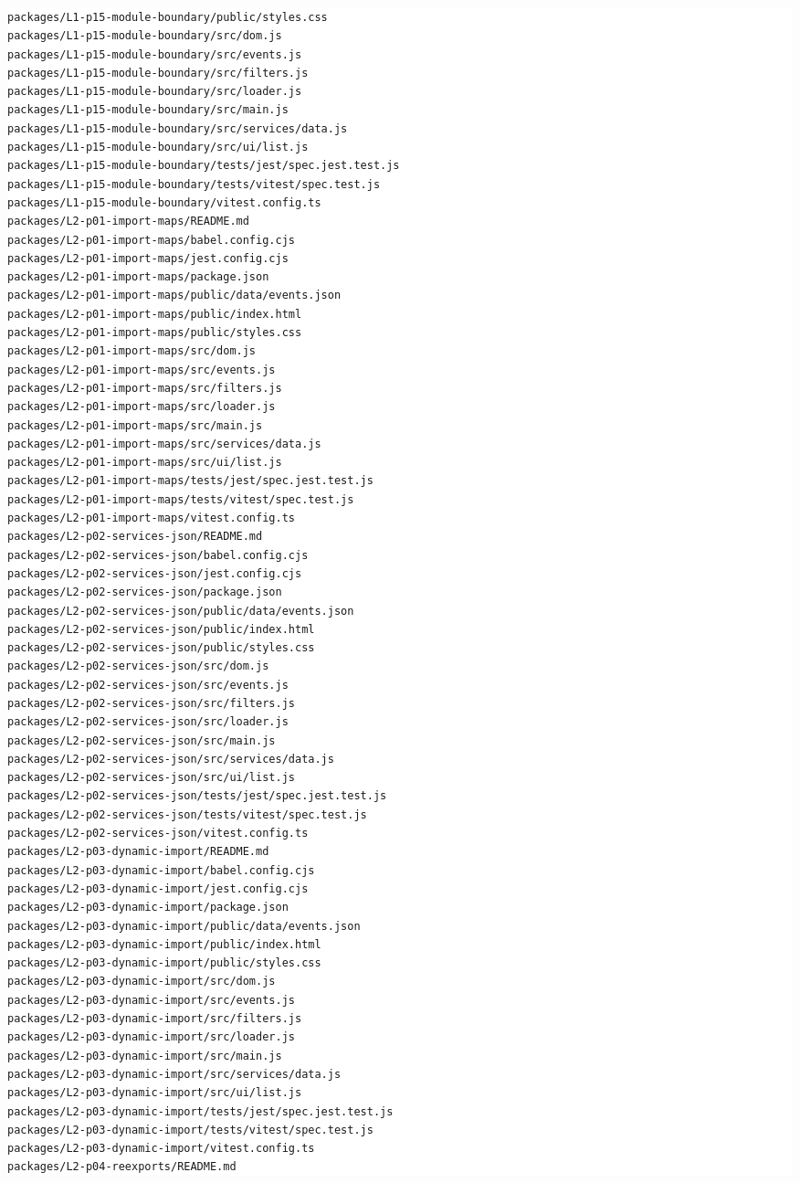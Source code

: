```
packages/L1-p15-module-boundary/public/styles.css
packages/L1-p15-module-boundary/src/dom.js
packages/L1-p15-module-boundary/src/events.js
packages/L1-p15-module-boundary/src/filters.js
packages/L1-p15-module-boundary/src/loader.js
packages/L1-p15-module-boundary/src/main.js
packages/L1-p15-module-boundary/src/services/data.js
packages/L1-p15-module-boundary/src/ui/list.js
packages/L1-p15-module-boundary/tests/jest/spec.jest.test.js
packages/L1-p15-module-boundary/tests/vitest/spec.test.js
packages/L1-p15-module-boundary/vitest.config.ts
packages/L2-p01-import-maps/README.md
packages/L2-p01-import-maps/babel.config.cjs
packages/L2-p01-import-maps/jest.config.cjs
packages/L2-p01-import-maps/package.json
packages/L2-p01-import-maps/public/data/events.json
packages/L2-p01-import-maps/public/index.html
packages/L2-p01-import-maps/public/styles.css
packages/L2-p01-import-maps/src/dom.js
packages/L2-p01-import-maps/src/events.js
packages/L2-p01-import-maps/src/filters.js
packages/L2-p01-import-maps/src/loader.js
packages/L2-p01-import-maps/src/main.js
packages/L2-p01-import-maps/src/services/data.js
packages/L2-p01-import-maps/src/ui/list.js
packages/L2-p01-import-maps/tests/jest/spec.jest.test.js
packages/L2-p01-import-maps/tests/vitest/spec.test.js
packages/L2-p01-import-maps/vitest.config.ts
packages/L2-p02-services-json/README.md
packages/L2-p02-services-json/babel.config.cjs
packages/L2-p02-services-json/jest.config.cjs
packages/L2-p02-services-json/package.json
packages/L2-p02-services-json/public/data/events.json
packages/L2-p02-services-json/public/index.html
packages/L2-p02-services-json/public/styles.css
packages/L2-p02-services-json/src/dom.js
packages/L2-p02-services-json/src/events.js
packages/L2-p02-services-json/src/filters.js
packages/L2-p02-services-json/src/loader.js
packages/L2-p02-services-json/src/main.js
packages/L2-p02-services-json/src/services/data.js
packages/L2-p02-services-json/src/ui/list.js
packages/L2-p02-services-json/tests/jest/spec.jest.test.js
packages/L2-p02-services-json/tests/vitest/spec.test.js
packages/L2-p02-services-json/vitest.config.ts
packages/L2-p03-dynamic-import/README.md
packages/L2-p03-dynamic-import/babel.config.cjs
packages/L2-p03-dynamic-import/jest.config.cjs
packages/L2-p03-dynamic-import/package.json
packages/L2-p03-dynamic-import/public/data/events.json
packages/L2-p03-dynamic-import/public/index.html
packages/L2-p03-dynamic-import/public/styles.css
packages/L2-p03-dynamic-import/src/dom.js
packages/L2-p03-dynamic-import/src/events.js
packages/L2-p03-dynamic-import/src/filters.js
packages/L2-p03-dynamic-import/src/loader.js
packages/L2-p03-dynamic-import/src/main.js
packages/L2-p03-dynamic-import/src/services/data.js
packages/L2-p03-dynamic-import/src/ui/list.js
packages/L2-p03-dynamic-import/tests/jest/spec.jest.test.js
packages/L2-p03-dynamic-import/tests/vitest/spec.test.js
packages/L2-p03-dynamic-import/vitest.config.ts
packages/L2-p04-reexports/README.md
```